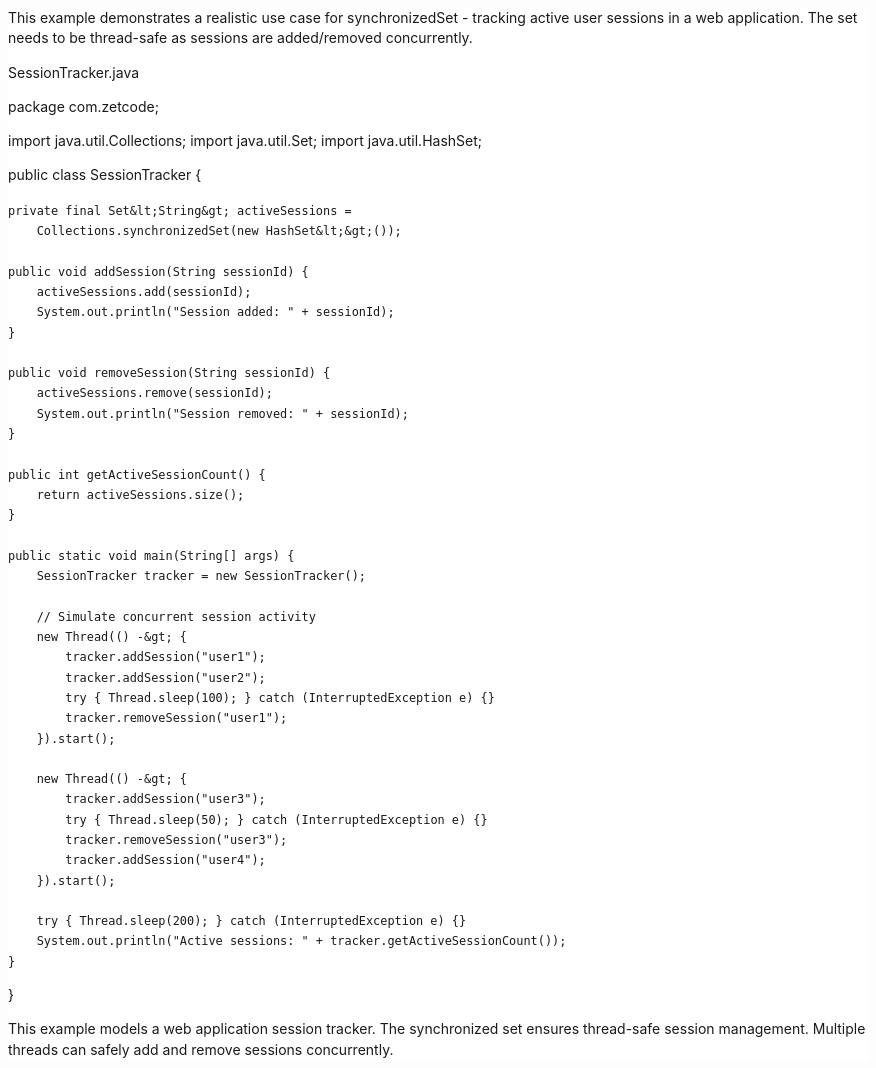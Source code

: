 This example demonstrates a realistic use case for synchronizedSet -
tracking active user sessions in a web application. The set needs to be
thread-safe as sessions are added/removed concurrently.

SessionTracker.java
  

package com.zetcode;

import java.util.Collections;
import java.util.Set;
import java.util.HashSet;

public class SessionTracker {

    private final Set&lt;String&gt; activeSessions = 
        Collections.synchronizedSet(new HashSet&lt;&gt;());
    
    public void addSession(String sessionId) {
        activeSessions.add(sessionId);
        System.out.println("Session added: " + sessionId);
    }
    
    public void removeSession(String sessionId) {
        activeSessions.remove(sessionId);
        System.out.println("Session removed: " + sessionId);
    }
    
    public int getActiveSessionCount() {
        return activeSessions.size();
    }
    
    public static void main(String[] args) {
        SessionTracker tracker = new SessionTracker();
        
        // Simulate concurrent session activity
        new Thread(() -&gt; {
            tracker.addSession("user1");
            tracker.addSession("user2");
            try { Thread.sleep(100); } catch (InterruptedException e) {}
            tracker.removeSession("user1");
        }).start();
        
        new Thread(() -&gt; {
            tracker.addSession("user3");
            try { Thread.sleep(50); } catch (InterruptedException e) {}
            tracker.removeSession("user3");
            tracker.addSession("user4");
        }).start();
        
        try { Thread.sleep(200); } catch (InterruptedException e) {}
        System.out.println("Active sessions: " + tracker.getActiveSessionCount());
    }
}

This example models a web application session tracker. The synchronized set
ensures thread-safe session management. Multiple threads can safely add and
remove sessions concurrently.
